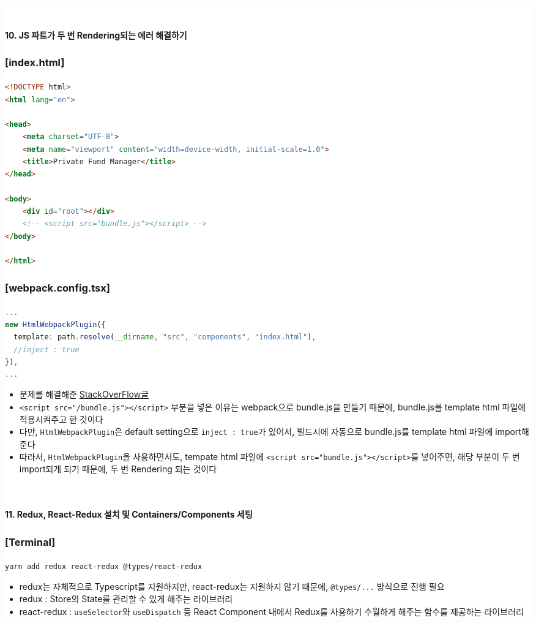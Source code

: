 <br>

#### 10. JS 파트가 두 번 Rendering되는 에러 해결하기

### [index.html]
```html
<!DOCTYPE html>
<html lang="en">

<head>
    <meta charset="UTF-8">
    <meta name="viewport" content="width=device-width, initial-scale=1.0">
    <title>Private Fund Manager</title>
</head>

<body>
    <div id="root"></div>
    <!-- <script src="bundle.js"></script> -->
</body>

</html>
```

### [webpack.config.tsx]
```typescript
...
new HtmlWebpackPlugin({
  template: path.resolve(__dirname, "src", "components", "index.html"),
  //inject : true
}),
...
```
* 문제를 해결해준 [StackOverFlow글](https://stackoverflow.com/questions/51658984/webpack-seems-to-be-reloading-my-component-twice-with-no-apparent-reason)
 * `<script src="/bundle.js"></script>` 부분을 넣은 이유는 webpack으로 bundle.js을 만들기 때문에, bundle.js를 template html 파일에 적용시켜주고 한 것이다
 * 다만, `HtmlWebpackPlugin`은 default setting으로 ```inject : true```가 있어서, 빌드시에 자동으로 bundle.js를 template html 파일에 import해준다
 * 따라서, `HtmlWebpackPlugin`을 사용하면서도, tempate html 파일에 `<script src="bundle.js"></script>`를 넣어주면, 해당 부분이 두 번 import되게 되기 때문에, 두 번 Rendering 되는 것이다

<br>

#### 11. Redux, React-Redux 설치 및 Containers/Components 세팅

### [Terminal]
```sh
yarn add redux react-redux @types/react-redux
```
* redux는 자체적으로 Typescript를 지원하지만, react-redux는 지원하지 않기 때문에, `@types/...` 방식으로 진행 필요
* redux : Store의 State를 관리할 수 있게 해주는 라이브러리
* react-redux : `useSelector`와 `useDispatch` 등 React Component 내에서 Redux를 사용하기 수월하게 해주는 함수를 제공하는 라이브러리
